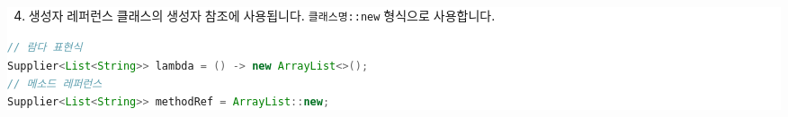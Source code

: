 4. 생성자 레퍼런스
   클래스의 생성자 참조에 사용됩니다. `클래스명::new` 형식으로 사용합니다.
```java
// 람다 표현식
Supplier<List<String>> lambda = () -> new ArrayList<>();
// 메소드 레퍼런스
Supplier<List<String>> methodRef = ArrayList::new;
```

